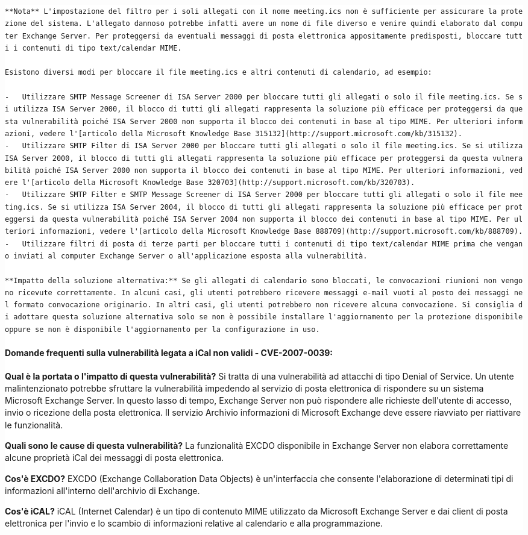     **Nota** L'impostazione del filtro per i soli allegati con il nome meeting.ics non è sufficiente per assicurare la protezione del sistema. L'allegato dannoso potrebbe infatti avere un nome di file diverso e venire quindi elaborato dal computer Exchange Server. Per proteggersi da eventuali messaggi di posta elettronica appositamente predisposti, bloccare tutti i contenuti di tipo text/calendar MIME.

    Esistono diversi modi per bloccare il file meeting.ics e altri contenuti di calendario, ad esempio:

    -   Utilizzare SMTP Message Screener di ISA Server 2000 per bloccare tutti gli allegati o solo il file meeting.ics. Se si utilizza ISA Server 2000, il blocco di tutti gli allegati rappresenta la soluzione più efficace per proteggersi da questa vulnerabilità poiché ISA Server 2000 non supporta il blocco dei contenuti in base al tipo MIME. Per ulteriori informazioni, vedere l'[articolo della Microsoft Knowledge Base 315132](http://support.microsoft.com/kb/315132).
    -   Utilizzare SMTP Filter di ISA Server 2000 per bloccare tutti gli allegati o solo il file meeting.ics. Se si utilizza ISA Server 2000, il blocco di tutti gli allegati rappresenta la soluzione più efficace per proteggersi da questa vulnerabilità poiché ISA Server 2000 non supporta il blocco dei contenuti in base al tipo MIME. Per ulteriori informazioni, vedere l'[articolo della Microsoft Knowledge Base 320703](http://support.microsoft.com/kb/320703).
    -   Utilizzare SMTP Filter e SMTP Message Screener di ISA Server 2000 per bloccare tutti gli allegati o solo il file meeting.ics. Se si utilizza ISA Server 2004, il blocco di tutti gli allegati rappresenta la soluzione più efficace per proteggersi da questa vulnerabilità poiché ISA Server 2004 non supporta il blocco dei contenuti in base al tipo MIME. Per ulteriori informazioni, vedere l'[articolo della Microsoft Knowledge Base 888709](http://support.microsoft.com/kb/888709).
    -   Utilizzare filtri di posta di terze parti per bloccare tutti i contenuti di tipo text/calendar MIME prima che vengano inviati al computer Exchange Server o all'applicazione esposta alla vulnerabilità.

    **Impatto della soluzione alternativa:** Se gli allegati di calendario sono bloccati, le convocazioni riunioni non vengono ricevute correttamente. In alcuni casi, gli utenti potrebbero ricevere messaggi e-mail vuoti al posto dei messaggi nel formato convocazione originario. In altri casi, gli utenti potrebbero non ricevere alcuna convocazione. Si consiglia di adottare questa soluzione alternativa solo se non è possibile installare l'aggiornamento per la protezione disponibile oppure se non è disponibile l'aggiornamento per la configurazione in uso.

#### Domande frequenti sulla vulnerabilità legata a iCal non validi - CVE-2007-0039:

**Qual è la portata o l'impatto di questa vulnerabilità?**
Si tratta di una vulnerabilità ad attacchi di tipo Denial of Service. Un utente malintenzionato potrebbe sfruttare la vulnerabilità impedendo al servizio di posta elettronica di rispondere su un sistema Microsoft Exchange Server. In questo lasso di tempo, Exchange Server non può rispondere alle richieste dell'utente di accesso, invio o ricezione della posta elettronica. Il servizio Archivio informazioni di Microsoft Exchange deve essere riavviato per riattivare le funzionalità.

**Quali sono le cause di questa vulnerabilità?**
La funzionalità EXCDO disponibile in Exchange Server non elabora correttamente alcune proprietà iCal dei messaggi di posta elettronica.

**Cos'è EXCDO?**
EXCDO (Exchange Collaboration Data Objects) è un'interfaccia che consente l'elaborazione di determinati tipi di informazioni all'interno dell'archivio di Exchange.

**Cos'è iCAL?**
iCAL (Internet Calendar) è un tipo di contenuto MIME utilizzato da Microsoft Exchange Server e dai client di posta elettronica per l'invio e lo scambio di informazioni relative al calendario e alla programmazione.
